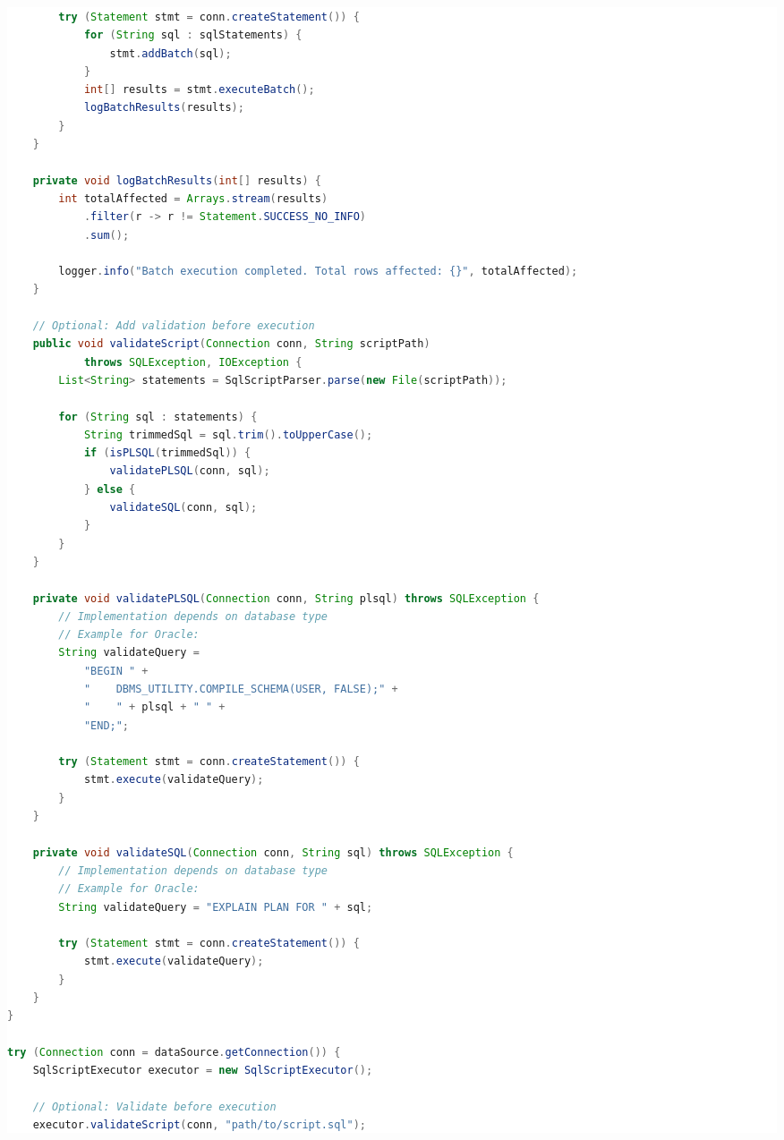 ```java
        try (Statement stmt = conn.createStatement()) {
            for (String sql : sqlStatements) {
                stmt.addBatch(sql);
            }
            int[] results = stmt.executeBatch();
            logBatchResults(results);
        }
    }

    private void logBatchResults(int[] results) {
        int totalAffected = Arrays.stream(results)
            .filter(r -> r != Statement.SUCCESS_NO_INFO)
            .sum();

        logger.info("Batch execution completed. Total rows affected: {}", totalAffected);
    }

    // Optional: Add validation before execution
    public void validateScript(Connection conn, String scriptPath)
            throws SQLException, IOException {
        List<String> statements = SqlScriptParser.parse(new File(scriptPath));

        for (String sql : statements) {
            String trimmedSql = sql.trim().toUpperCase();
            if (isPLSQL(trimmedSql)) {
                validatePLSQL(conn, sql);
            } else {
                validateSQL(conn, sql);
            }
        }
    }

    private void validatePLSQL(Connection conn, String plsql) throws SQLException {
        // Implementation depends on database type
        // Example for Oracle:
        String validateQuery =
            "BEGIN " +
            "    DBMS_UTILITY.COMPILE_SCHEMA(USER, FALSE);" +
            "    " + plsql + " " +
            "END;";

        try (Statement stmt = conn.createStatement()) {
            stmt.execute(validateQuery);
        }
    }

    private void validateSQL(Connection conn, String sql) throws SQLException {
        // Implementation depends on database type
        // Example for Oracle:
        String validateQuery = "EXPLAIN PLAN FOR " + sql;

        try (Statement stmt = conn.createStatement()) {
            stmt.execute(validateQuery);
        }
    }
}

try (Connection conn = dataSource.getConnection()) {
    SqlScriptExecutor executor = new SqlScriptExecutor();

    // Optional: Validate before execution
    executor.validateScript(conn, "path/to/script.sql");

```